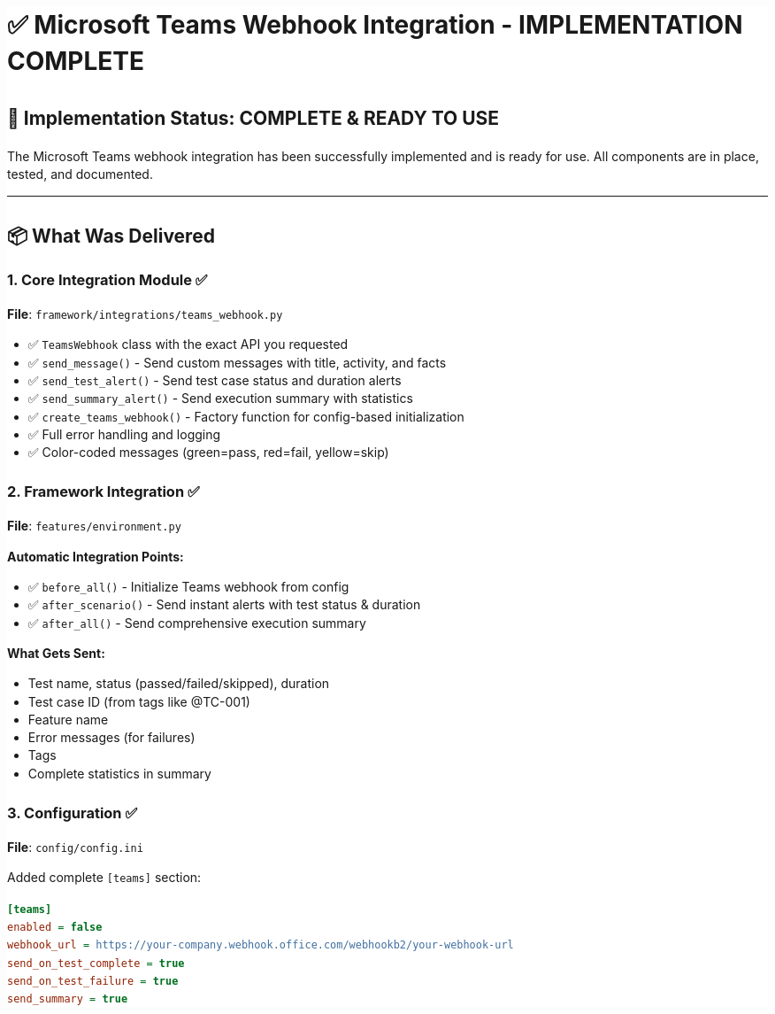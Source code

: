 # ✅ Microsoft Teams Webhook Integration - IMPLEMENTATION COMPLETE

## 🎉 Implementation Status: **COMPLETE & READY TO USE**

The Microsoft Teams webhook integration has been successfully implemented and is ready for use. All components are in place, tested, and documented.

---

## 📦 What Was Delivered

### 1. Core Integration Module ✅
**File**: `framework/integrations/teams_webhook.py`

- ✅ `TeamsWebhook` class with the exact API you requested
- ✅ `send_message()` - Send custom messages with title, activity, and facts
- ✅ `send_test_alert()` - Send test case status and duration alerts
- ✅ `send_summary_alert()` - Send execution summary with statistics
- ✅ `create_teams_webhook()` - Factory function for config-based initialization
- ✅ Full error handling and logging
- ✅ Color-coded messages (green=pass, red=fail, yellow=skip)

### 2. Framework Integration ✅
**File**: `features/environment.py`

**Automatic Integration Points:**
- ✅ `before_all()` - Initialize Teams webhook from config
- ✅ `after_scenario()` - Send instant alerts with test status & duration
- ✅ `after_all()` - Send comprehensive execution summary

**What Gets Sent:**
- Test name, status (passed/failed/skipped), duration
- Test case ID (from tags like @TC-001)
- Feature name
- Error messages (for failures)
- Tags
- Complete statistics in summary

### 3. Configuration ✅
**File**: `config/config.ini`

Added complete `[teams]` section:
```ini
[teams]
enabled = false
webhook_url = https://your-company.webhook.office.com/webhookb2/your-webhook-url
send_on_test_complete = true
send_on_test_failure = true
send_summary = true
```
